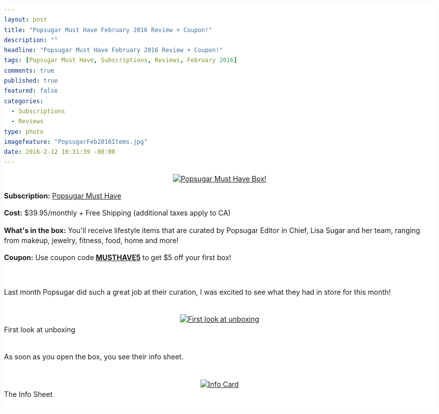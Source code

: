 ```yaml
---
layout: post
title: "Popsugar Must Have February 2016 Review + Coupon!"
description: ""
headline: "Popsugar Must Have February 2016 Review + Coupon!"
tags: [Popsugar Must Have, Subscriptions, Reviews, February 2016]
comments: true
published: true
featured: false
categories: 
  - Subscriptions
  - Reviews
type: photo
imagefeature: "PopsugarFeb2016Items.jpg"
date: 2016-2-12 10:31:39 -08:00
---
```


<center><a href="https://musthave.popsugar.com/p/monthly-subscription?utm_source=link&utm_medium=confirmation-page&utm_campaign=referral&utm_content=u:16301514" target="_blank">
<img src="/images/PopsugarFeb2016Box.jpg" border="0" style="border:none;max-width:100%;" alt="Popsugar Must Have Box!" />
</a></center>

<p><b>Subscription:</b> <a href="https://musthave.popsugar.com/p/monthly-subscription?utm_source=link&utm_medium=confirmation-page&utm_campaign=referral&utm_content=u:16301514" target="_blank">Popsugar Must Have</a></p>
<p><b>Cost:</b> $39.95/monthly + Free Shipping (additional taxes apply to CA)</p>
<p><b>What's in the box:</b> You'll receive lifestyle items that are curated by Popsugar Editor in Chief, Lisa Sugar and her team, ranging from makeup, jewelry, fitness, food, home and more!</p>
<p><b>Coupon:</b> Use coupon code <a href="https://musthave.popsugar.com/p/monthly-subscription?utm_source=link&utm_medium=confirmation-page&utm_campaign=referral&utm_content=u:16301514" target="_blank"><b>MUSTHAVE5</b></a> to get $5 off your first box!</p>
<br>

<p>Last month Popsugar did such a great job at their curation, I was excited to see what they had in store for this month!</p>

<br>

<center><a href="https://musthave.popsugar.com/p/monthly-subscription?utm_source=link&utm_medium=confirmation-page&utm_campaign=referral&utm_content=u:16301514" target="_blank">
<img src="/images/PopsugarFeb2016OpenBox.jpg" border="0" style="border:none;max-width:100%;" alt="First look at unboxing" />
</a></center>
<figcaption>First look at unboxing</figcaption>
<br>

<p>As soon as you open the box, you see their info sheet.</p>

<br>

<center><a href="https://musthave.popsugar.com/p/monthly-subscription?utm_source=link&utm_medium=confirmation-page&utm_campaign=referral&utm_content=u:16301514" target="_blank">
<img src="/images/PopsugarFeb2016Info.jpg" border="0" style="border:none;max-width:100%;" alt="Info Card" />
</a></center>
<figcaption>The Info Sheet</figcaption>
<br>
